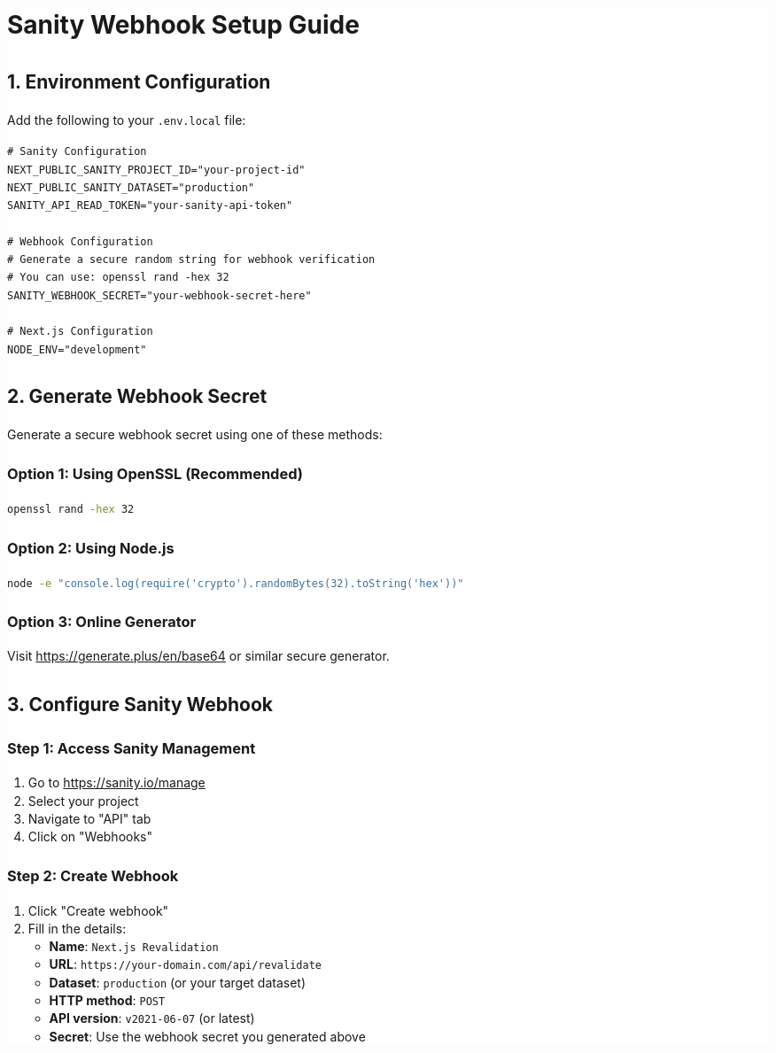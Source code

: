 # Sanity Webhook Setup Guide

## 1. Environment Configuration

Add the following to your `.env.local` file:

```env
# Sanity Configuration
NEXT_PUBLIC_SANITY_PROJECT_ID="your-project-id"
NEXT_PUBLIC_SANITY_DATASET="production"
SANITY_API_READ_TOKEN="your-sanity-api-token"

# Webhook Configuration
# Generate a secure random string for webhook verification
# You can use: openssl rand -hex 32
SANITY_WEBHOOK_SECRET="your-webhook-secret-here"

# Next.js Configuration
NODE_ENV="development"
```

## 2. Generate Webhook Secret

Generate a secure webhook secret using one of these methods:

### Option 1: Using OpenSSL (Recommended)
```bash
openssl rand -hex 32
```

### Option 2: Using Node.js
```bash
node -e "console.log(require('crypto').randomBytes(32).toString('hex'))"
```

### Option 3: Online Generator
Visit https://generate.plus/en/base64 or similar secure generator.

## 3. Configure Sanity Webhook

### Step 1: Access Sanity Management
1. Go to https://sanity.io/manage
2. Select your project
3. Navigate to "API" tab
4. Click on "Webhooks"

### Step 2: Create Webhook
1. Click "Create webhook"
2. Fill in the details:
   - **Name**: `Next.js Revalidation`
   - **URL**: `https://your-domain.com/api/revalidate`
   - **Dataset**: `production` (or your target dataset)
   - **HTTP method**: `POST`
   - **API version**: `v2021-06-07` (or latest)
   - **Secret**: Use the webhook secret you generated above
